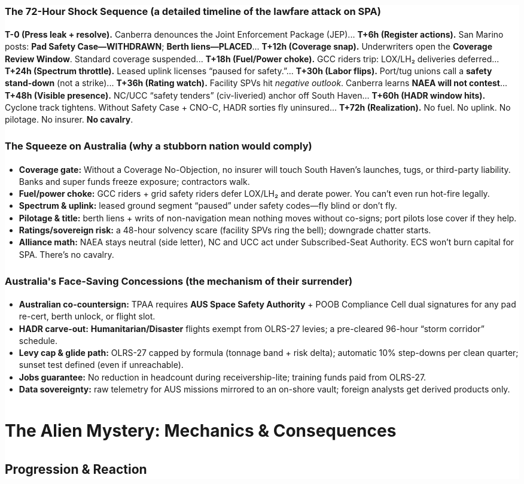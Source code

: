 ### The 72-Hour Shock Sequence (a detailed timeline of the lawfare attack on SPA)

**T-0 (Press leak + resolve).** Canberra denounces the Joint Enforcement Package (JEP)...
**T+6h (Register actions).** San Marino posts: **Pad Safety Case—WITHDRAWN**; **Berth liens—PLACED**...
**T+12h (Coverage snap).** Underwriters open the **Coverage Review Window**. Standard coverage suspended...
**T+18h (Fuel/Power choke).** GCC riders trip: LOX/LH₂ deliveries deferred...
**T+24h (Spectrum throttle).** Leased uplink licenses “paused for safety.”...
**T+30h (Labor flips).** Port/tug unions call a **safety stand-down** (not a strike)...
**T+36h (Rating watch).** Facility SPVs hit *negative outlook*. Canberra learns **NAEA will not contest**...
**T+48h (Visible presence).** NC/UCC “safety tenders” (civ-liveried) anchor off South Haven...
**T+60h (HADR window hits).** Cyclone track tightens. Without Safety Case + CNO-C, HADR sorties fly uninsured...
**T+72h (Realization).** No fuel. No uplink. No pilotage. No insurer. **No cavalry**.

### The Squeeze on Australia (why a stubborn nation would comply)

  - **Coverage gate:** Without a Coverage No-Objection, no insurer will touch South Haven’s launches, tugs, or third-party liability. Banks and super funds freeze exposure; contractors walk.
  - **Fuel/power choke:** GCC riders + grid safety riders defer LOX/LH₂ and derate power. You can’t even run hot-fire legally.
  - **Spectrum & uplink:** leased ground segment “paused” under safety codes—fly blind or don’t fly.
  - **Pilotage & title:** berth liens + writs of non-navigation mean nothing moves without co-signs; port pilots lose cover if they help.
  - **Ratings/sovereign risk:** a 48-hour solvency scare (facility SPVs ring the bell); downgrade chatter starts.
  - **Alliance math:** NAEA stays neutral (side letter), NC and UCC act under Subscribed-Seat Authority. ECS won’t burn capital for SPA. There’s no cavalry.

### Australia's Face-Saving Concessions (the mechanism of their surrender)

  - **Australian co-countersign:** TPAA requires **AUS Space Safety Authority** + POOB Compliance Cell dual signatures for any pad re-cert, berth unlock, or flight slot.
  - **HADR carve-out:** **Humanitarian/Disaster** flights exempt from OLRS-27 levies; a pre-cleared 96-hour “storm corridor” schedule.
  - **Levy cap & glide path:** OLRS-27 capped by formula (tonnage band + risk delta); automatic 10% step-downs per clean quarter; sunset test defined (even if unreachable).
  - **Jobs guarantee:** No reduction in headcount during receivership-lite; training funds paid from OLRS-27.
  - **Data sovereignty:** raw telemetry for AUS missions mirrored to an on-shore vault; foreign analysts get derived products only.

# The Alien Mystery: Mechanics & Consequences

## Progression & Reaction
